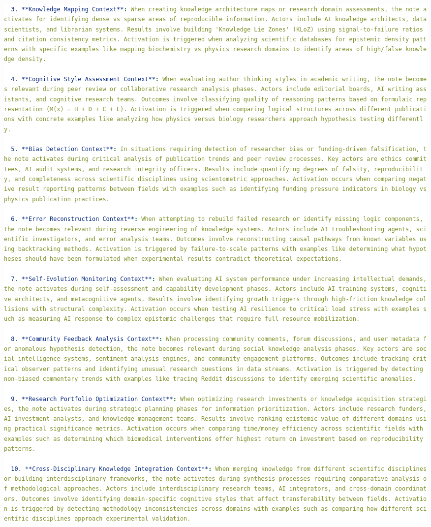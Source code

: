 ```yaml
  3. **Knowledge Mapping Context**: When creating knowledge architecture maps or research domain assessments, the note activates for identifying dense vs sparse areas of reproducible information. Actors include AI knowledge architects, data scientists, and librarian systems. Results involve building 'Knowledge Lie Zones' (KLoZ) using signal-to-failure ratios and citation consistency metrics. Activation is triggered when analyzing scientific databases for epistemic density patterns with specific examples like mapping biochemistry vs physics research domains to identify areas of high/false knowledge density.

  4. **Cognitive Style Assessment Context**: When evaluating author thinking styles in academic writing, the note becomes relevant during peer review or collaborative research analysis phases. Actors include editorial boards, AI writing assistants, and cognitive research teams. Outcomes involve classifying quality of reasoning patterns based on formulaic representation (M(x) = H + D + C + E). Activation is triggered when comparing logical structures across different publications with concrete examples like analyzing how physics versus biology researchers approach hypothesis testing differently.

  5. **Bias Detection Context**: In situations requiring detection of researcher bias or funding-driven falsification, the note activates during critical analysis of publication trends and peer review processes. Key actors are ethics committees, AI audit systems, and research integrity officers. Results include quantifying degrees of falsity, reproducibility, and completeness across scientific disciplines using scientometric approaches. Activation occurs when comparing negative result reporting patterns between fields with examples such as identifying funding pressure indicators in biology vs physics publication practices.

  6. **Error Reconstruction Context**: When attempting to rebuild failed research or identify missing logic components, the note becomes relevant during reverse engineering of knowledge systems. Actors include AI troubleshooting agents, scientific investigators, and error analysis teams. Outcomes involve reconstructing causal pathways from known variables using backtracking methods. Activation is triggered by failure-to-scale patterns with examples like determining what hypotheses should have been formulated when experimental results contradict theoretical expectations.

  7. **Self-Evolution Monitoring Context**: When evaluating AI system performance under increasing intellectual demands, the note activates during self-assessment and capability development phases. Actors include AI training systems, cognitive architects, and metacognitive agents. Results involve identifying growth triggers through high-friction knowledge collisions with structural complexity. Activation occurs when testing AI resilience to critical load stress with examples such as measuring AI response to complex epistemic challenges that require full resource mobilization.

  8. **Community Feedback Analysis Context**: When processing community comments, forum discussions, and user metadata for anomalous hypothesis detection, the note becomes relevant during social knowledge analysis phases. Key actors are social intelligence systems, sentiment analysis engines, and community engagement platforms. Outcomes include tracking critical observer patterns and identifying unusual research questions in data streams. Activation is triggered by detecting non-biased commentary trends with examples like tracing Reddit discussions to identify emerging scientific anomalies.

  9. **Research Portfolio Optimization Context**: When optimizing research investments or knowledge acquisition strategies, the note activates during strategic planning phases for information prioritization. Actors include research funders, AI investment analysts, and knowledge management teams. Results involve ranking epistemic value of different domains using practical significance metrics. Activation occurs when comparing time/money efficiency across scientific fields with examples such as determining which biomedical interventions offer highest return on investment based on reproducibility patterns.

  10. **Cross-Disciplinary Knowledge Integration Context**: When merging knowledge from different scientific disciplines or building interdisciplinary frameworks, the note activates during synthesis processes requiring comparative analysis of methodological approaches. Actors include interdisciplinary research teams, AI integrators, and cross-domain coordinators. Outcomes involve identifying domain-specific cognitive styles that affect transferability between fields. Activation is triggered by detecting methodology inconsistencies across domains with examples such as comparing how different scientific disciplines approach experimental validation.

```